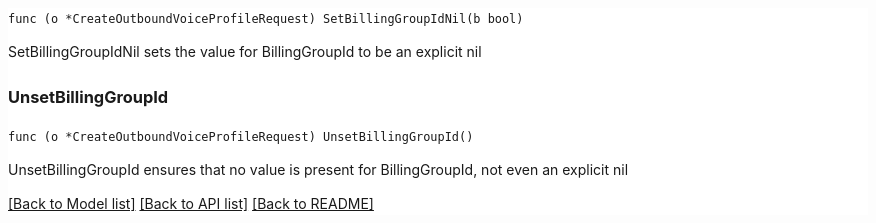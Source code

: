 `func (o *CreateOutboundVoiceProfileRequest) SetBillingGroupIdNil(b bool)`

 SetBillingGroupIdNil sets the value for BillingGroupId to be an explicit nil

### UnsetBillingGroupId
`func (o *CreateOutboundVoiceProfileRequest) UnsetBillingGroupId()`

UnsetBillingGroupId ensures that no value is present for BillingGroupId, not even an explicit nil

[[Back to Model list]](../README.md#documentation-for-models) [[Back to API list]](../README.md#documentation-for-api-endpoints) [[Back to README]](../README.md)


